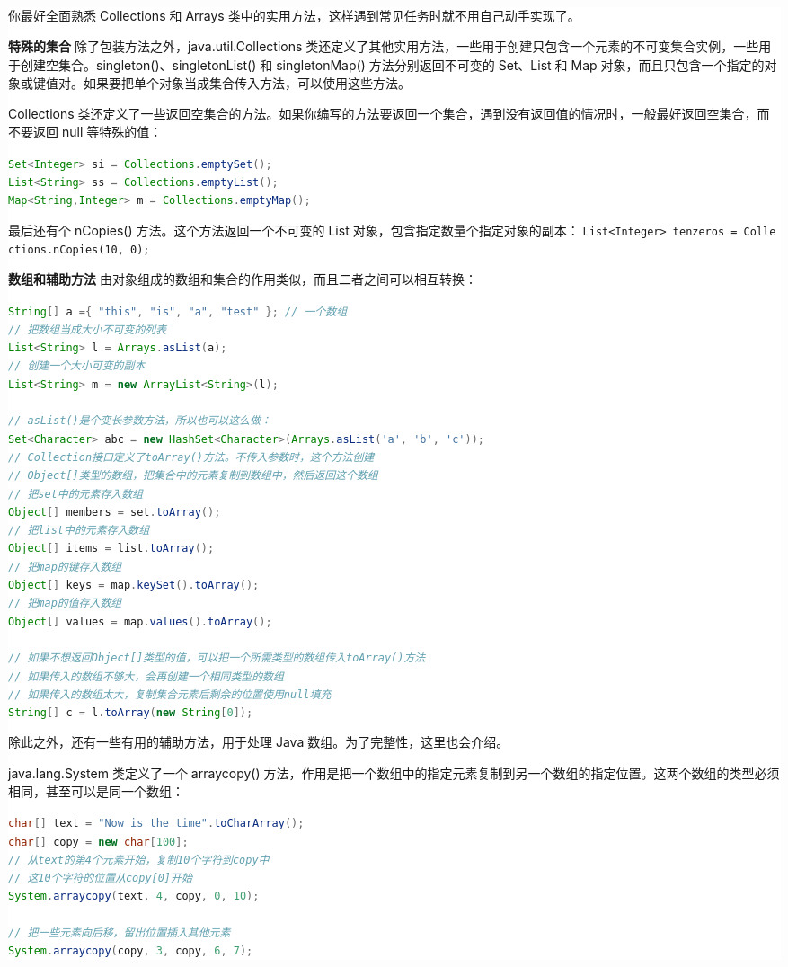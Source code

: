 
你最好全面熟悉 Collections 和 Arrays 类中的实用方法，这样遇到常见任务时就不用自己动手实现了。

**特殊的集合**
除了包装方法之外，java.util.Collections 类还定义了其他实用方法，一些用于创建只包含一个元素的不可变集合实例，一些用于创建空集合。singleton()、singletonList() 和 singletonMap() 方法分别返回不可变的 Set、List 和 Map 对象，而且只包含一个指定的对象或键值对。如果要把单个对象当成集合传入方法，可以使用这些方法。

Collections 类还定义了一些返回空集合的方法。如果你编写的方法要返回一个集合，遇到没有返回值的情况时，一般最好返回空集合，而不要返回 null 等特殊的值：

```java
Set<Integer> si = Collections.emptySet();
List<String> ss = Collections.emptyList();
Map<String,Integer> m = Collections.emptyMap();
```

最后还有个 nCopies() 方法。这个方法返回一个不可变的 List 对象，包含指定数量个指定对象的副本：
`List<Integer> tenzeros = Collections.nCopies(10, 0);`

**数组和辅助方法**
由对象组成的数组和集合的作用类似，而且二者之间可以相互转换：

```java
String[] a ={ "this", "is", "a", "test" }; // 一个数组
// 把数组当成大小不可变的列表
List<String> l = Arrays.asList(a);
// 创建一个大小可变的副本
List<String> m = new ArrayList<String>(l);

// asList()是个变长参数方法，所以也可以这么做：
Set<Character> abc = new HashSet<Character>(Arrays.asList('a', 'b', 'c'));
// Collection接口定义了toArray()方法。不传入参数时，这个方法创建
// Object[]类型的数组，把集合中的元素复制到数组中，然后返回这个数组
// 把set中的元素存入数组
Object[] members = set.toArray();
// 把list中的元素存入数组
Object[] items = list.toArray();
// 把map的键存入数组
Object[] keys = map.keySet().toArray();
// 把map的值存入数组
Object[] values = map.values().toArray();

// 如果不想返回Object[]类型的值，可以把一个所需类型的数组传入toArray()方法
// 如果传入的数组不够大，会再创建一个相同类型的数组
// 如果传入的数组太大，复制集合元素后剩余的位置使用null填充
String[] c = l.toArray(new String[0]);
```

除此之外，还有一些有用的辅助方法，用于处理 Java 数组。为了完整性，这里也会介绍。

java.lang.System 类定义了一个 arraycopy() 方法，作用是把一个数组中的指定元素复制到另一个数组的指定位置。这两个数组的类型必须相同，甚至可以是同一个数组：

```java
char[] text = "Now is the time".toCharArray();
char[] copy = new char[100];
// 从text的第4个元素开始，复制10个字符到copy中
// 这10个字符的位置从copy[0]开始
System.arraycopy(text, 4, copy, 0, 10);

// 把一些元素向后移，留出位置插入其他元素
System.arraycopy(copy, 3, copy, 6, 7);
```
